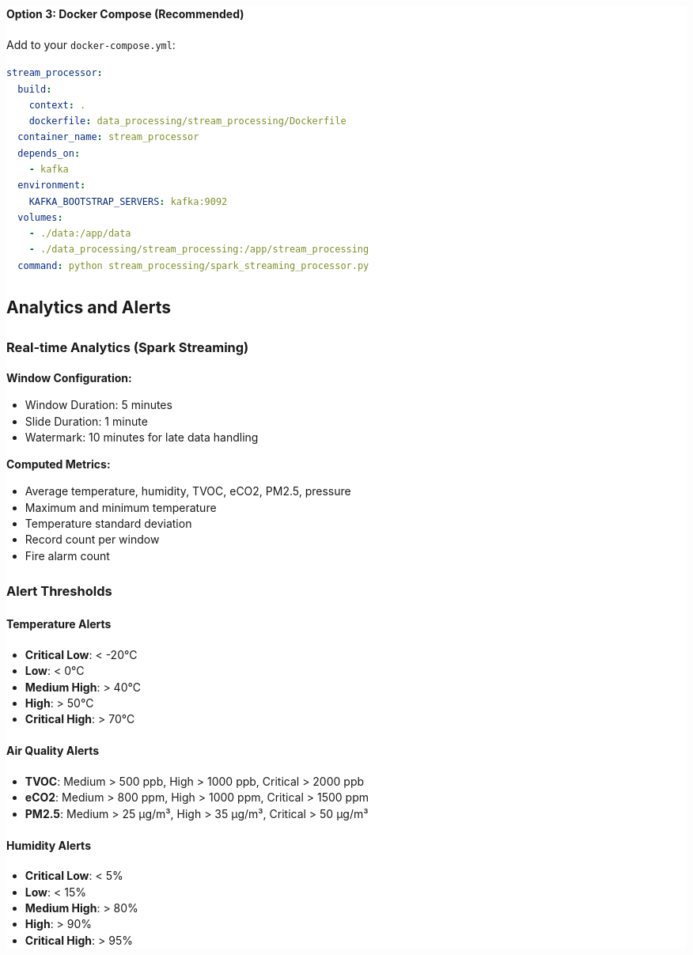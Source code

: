 #### Option 3: Docker Compose (Recommended)
Add to your `docker-compose.yml`:
```yaml
stream_processor:
  build:
    context: .
    dockerfile: data_processing/stream_processing/Dockerfile
  container_name: stream_processor
  depends_on:
    - kafka
  environment:
    KAFKA_BOOTSTRAP_SERVERS: kafka:9092
  volumes:
    - ./data:/app/data
    - ./data_processing/stream_processing:/app/stream_processing
  command: python stream_processing/spark_streaming_processor.py
```

## Analytics and Alerts

### Real-time Analytics (Spark Streaming)

**Window Configuration:**
- Window Duration: 5 minutes
- Slide Duration: 1 minute
- Watermark: 10 minutes for late data handling

**Computed Metrics:**
- Average temperature, humidity, TVOC, eCO2, PM2.5, pressure
- Maximum and minimum temperature
- Temperature standard deviation
- Record count per window
- Fire alarm count

### Alert Thresholds

#### Temperature Alerts
- **Critical Low**: < -20°C
- **Low**: < 0°C
- **Medium High**: > 40°C
- **High**: > 50°C
- **Critical High**: > 70°C

#### Air Quality Alerts
- **TVOC**: Medium > 500 ppb, High > 1000 ppb, Critical > 2000 ppb
- **eCO2**: Medium > 800 ppm, High > 1000 ppm, Critical > 1500 ppm
- **PM2.5**: Medium > 25 μg/m³, High > 35 μg/m³, Critical > 50 μg/m³

#### Humidity Alerts
- **Critical Low**: < 5%
- **Low**: < 15%
- **Medium High**: > 80%
- **High**: > 90%
- **Critical High**: > 95%

